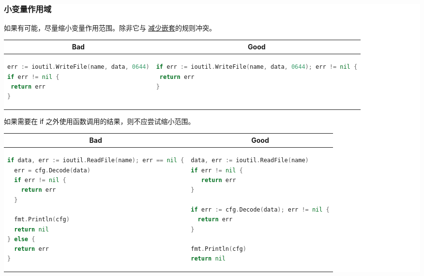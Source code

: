 </td></tr>
</tbody></table>

### 小变量作用域

如果有可能，尽量缩小变量作用范围。除非它与 [减少嵌套](#减少嵌套)的规则冲突。

<table>
<thead><tr><th>Bad</th><th>Good</th></tr></thead>
<tbody>
<tr><td>

```go
err := ioutil.WriteFile(name, data, 0644)
if err != nil {
 return err
}
```

</td><td>

```go
if err := ioutil.WriteFile(name, data, 0644); err != nil {
 return err
}
```

</td></tr>
</tbody></table>

如果需要在 if 之外使用函数调用的结果，则不应尝试缩小范围。

<table>
<thead><tr><th>Bad</th><th>Good</th></tr></thead>
<tbody>
<tr><td>

```go
if data, err := ioutil.ReadFile(name); err == nil {
  err = cfg.Decode(data)
  if err != nil {
    return err
  }

  fmt.Println(cfg)
  return nil
} else {
  return err
}
```

</td><td>

```go
data, err := ioutil.ReadFile(name)
if err != nil {
   return err
}

if err := cfg.Decode(data); err != nil {
  return err
}

fmt.Println(cfg)
return nil
```
